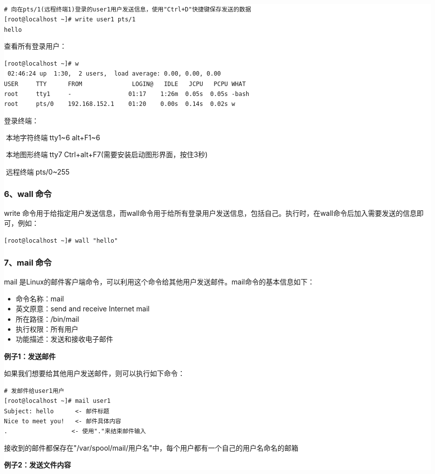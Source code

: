 ```shell
# 向在pts/1(远程终端1)登录的user1用户发送信息，使用"Ctrl+D"快捷键保存发送的数据
[root@localhost ~]# write user1 pts/1
hello
```

查看所有登录用户：

```shell
[root@localhost ~]# w
 02:46:24 up  1:30,  2 users,  load average: 0.00, 0.00, 0.00
USER     TTY      FROM              LOGIN@   IDLE   JCPU   PCPU WHAT
root     tty1     -                01:17    1:26m  0.05s  0.05s -bash
root     pts/0    192.168.152.1    01:20    0.00s  0.14s  0.02s w
```



登录终端：

​	本地字符终端	tty1~6	alt+F1~6

​	本地图形终端	tty7	Ctrl+alt+F7(需要安装启动图形界面，按住3秒)

​	远程终端	pts/0~255

### 6、wall 命令

write 命令用于给指定用户发送信息，而wall命令用于给所有登录用户发送信息，包括自己。执行时，在wall命令后加入需要发送的信息即可，例如：

```shell
[root@localhost ~]# wall "hello"
```

### 7、mail 命令

mail 是Linux的邮件客户端命令，可以利用这个命令给其他用户发送邮件。mail命令的基本信息如下：

- 命令名称：mail
- 英文原意：send and receive Internet mail
- 所在路径：/bin/mail
- 执行权限：所有用户
- 功能描述：发送和接收电子邮件

**例子1：发送邮件**

如果我们想要给其他用户发送邮件，则可以执行如下命令：

```shell
# 发邮件给user1用户
[root@localhost ~]# mail user1
Subject: hello		<- 邮件标题
Nice to meet you!	<- 邮件具体内容
.				   <- 使用"."来结束邮件输入
```

接收到的邮件都保存在"/var/spool/mail/用户名"中，每个用户都有一个自己的用户名命名的邮箱

**例子2：发送文件内容**
